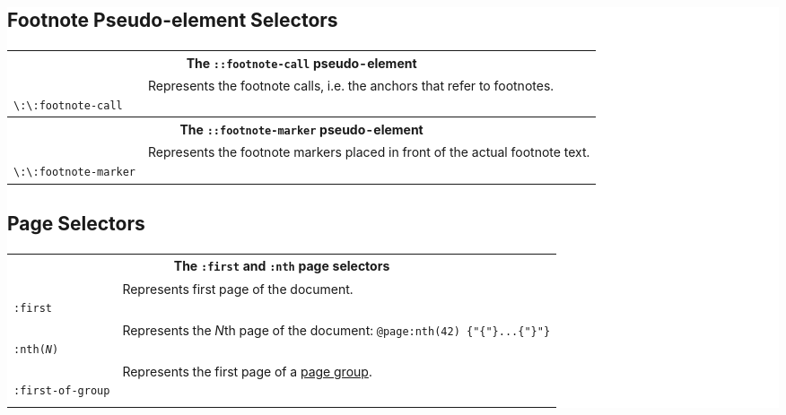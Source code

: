 </tr>
</table>


## Footnote Pseudo-element Selectors

<table className="grid">
<tr>
<th colSpan="2">The <code>::footnote-call</code> pseudo-element</th>
</tr>
<tr>
<td>
<code>
\:\:footnote-call
</code>
</td>
<td>Represents the footnote calls, i.e. the anchors that refer to footnotes.</td>
</tr>
<tr>
<th colSpan="2">The <code>::footnote-marker</code> pseudo-element</th>
</tr>
<tr>
<td>
<code>
\:\:footnote-marker
</code>
</td>
<td>Represents the footnote markers placed in front of the actual footnote text.</td>
</tr>
</table>


## Page Selectors

<table className="grid">
<tr>
<th colSpan="2">The <code>:first</code> and <code>:nth</code> page selectors</th>
</tr>
<tr>
<td>
<code>
:first
</code>
</td>
<td>Represents first page of the document.</td>
</tr>
<tr>
<td>
<code>
:nth(<i>N</i>)
</code>
</td>
<td>Represents the <i>N</i>th page of the document: <code>@page:nth(42) {"{"}...{"}"}</code></td>
</tr>
<tr>
<td>
<code>
:first-of-group
</code>
</td>
<td>Represents the first page of a <a href="/doc/paged/#page-groups">page group</a>.</td>
</tr>
<tr>
<td>